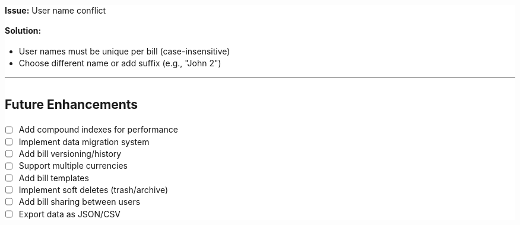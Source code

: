 **Issue:** User name conflict

**Solution:**
- User names must be unique per bill (case-insensitive)
- Choose different name or add suffix (e.g., "John 2")

---

## Future Enhancements

- [ ] Add compound indexes for performance
- [ ] Implement data migration system
- [ ] Add bill versioning/history
- [ ] Support multiple currencies
- [ ] Add bill templates
- [ ] Implement soft deletes (trash/archive)
- [ ] Add bill sharing between users
- [ ] Export data as JSON/CSV
